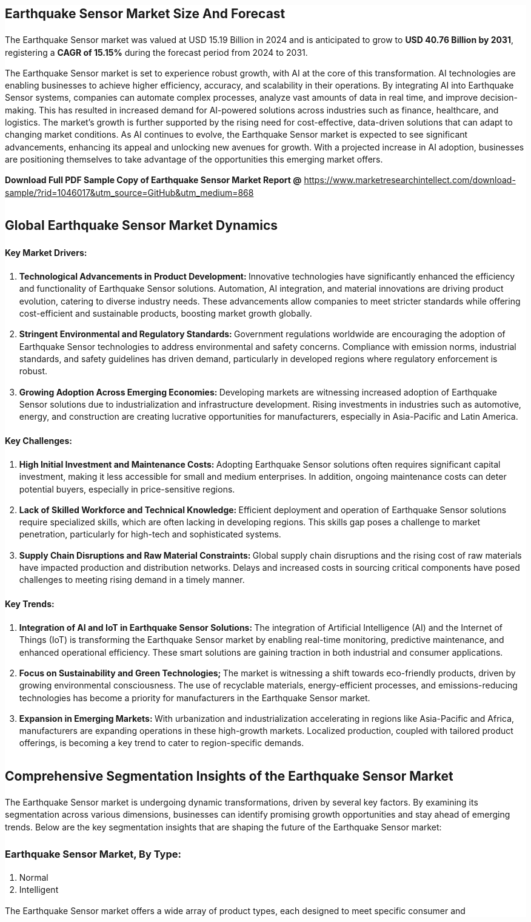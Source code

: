 <h2>Earthquake Sensor Market Size And Forecast</h2><p>The Earthquake Sensor market was valued at USD 15.19 Billion in 2024 and is anticipated to grow to <strong>USD 40.76 Billion by 2031</strong>, registering a <strong>CAGR of 15.15%</strong> during the forecast period from 2024 to 2031.</p><p>The Earthquake Sensor market is set to experience robust growth, with AI at the core of this transformation. AI technologies are enabling businesses to achieve higher efficiency, accuracy, and scalability in their operations. By integrating AI into Earthquake Sensor systems, companies can automate complex processes, analyze vast amounts of data in real time, and improve decision-making. This has resulted in increased demand for AI-powered solutions across industries such as finance, healthcare, and logistics. The market’s growth is further supported by the rising need for cost-effective, data-driven solutions that can adapt to changing market conditions. As AI continues to evolve, the Earthquake Sensor market is expected to see significant advancements, enhancing its appeal and unlocking new avenues for growth. With a projected increase in AI adoption, businesses are positioning themselves to take advantage of the opportunities this emerging market offers.</p><p><strong>Download Full PDF Sample Copy of Earthquake Sensor Market Report @</strong>&nbsp;<a href="https://www.marketresearchintellect.com/download-sample/?rid=1046017&amp;utm_source=GitHub&amp;utm_medium=868">https://www.marketresearchintellect.com/download-sample/?rid=1046017&amp;utm_source=GitHub&amp;utm_medium=868</a></p><h2>Global Earthquake Sensor Market Dynamics</h2><h4><strong>Key Market Drivers:</strong></h4><ol><li><p><strong>Technological Advancements in Product Development:&nbsp;</strong>Innovative technologies have significantly enhanced the efficiency and functionality of Earthquake Sensor solutions. Automation, AI integration, and material innovations are driving product evolution, catering to diverse industry needs. These advancements allow companies to meet stricter standards while offering cost-efficient and sustainable products, boosting market growth globally.</p></li><li><p><strong>Stringent Environmental and Regulatory Standards:&nbsp;</strong>Government regulations worldwide are encouraging the adoption of Earthquake Sensor technologies to address environmental and safety concerns. Compliance with emission norms, industrial standards, and safety guidelines has driven demand, particularly in developed regions where regulatory enforcement is robust.</p></li><li><p><strong>Growing Adoption Across Emerging Economies:&nbsp;</strong>Developing markets are witnessing increased adoption of Earthquake Sensor solutions due to industrialization and infrastructure development. Rising investments in industries such as automotive, energy, and construction are creating lucrative opportunities for manufacturers, especially in Asia-Pacific and Latin America.</p></li></ol><h4><strong>Key Challenges:</strong></h4><ol><li><p><strong>High Initial Investment and Maintenance Costs:&nbsp;</strong>Adopting Earthquake Sensor solutions often requires significant capital investment, making it less accessible for small and medium enterprises. In addition, ongoing maintenance costs can deter potential buyers, especially in price-sensitive regions.</p></li><li><p><strong>Lack of Skilled Workforce and Technical Knowledge:&nbsp;</strong>Efficient deployment and operation of Earthquake Sensor solutions require specialized skills, which are often lacking in developing regions. This skills gap poses a challenge to market penetration, particularly for high-tech and sophisticated systems.</p></li><li><p><strong>Supply Chain Disruptions and Raw Material Constraints:&nbsp;</strong>Global supply chain disruptions and the rising cost of raw materials have impacted production and distribution networks. Delays and increased costs in sourcing critical components have posed challenges to meeting rising demand in a timely manner.</p></li></ol><h4><strong>Key Trends:</strong></h4><ol><li><p><strong>Integration of AI and IoT in Earthquake Sensor Solutions:&nbsp;</strong>The integration of Artificial Intelligence (AI) and the Internet of Things (IoT) is transforming the Earthquake Sensor market by enabling real-time monitoring, predictive maintenance, and enhanced operational efficiency. These smart solutions are gaining traction in both industrial and consumer applications.</p></li><li><p><strong>Focus on Sustainability and Green Technologies;&nbsp;</strong>The market is witnessing a shift towards eco-friendly products, driven by growing environmental consciousness. The use of recyclable materials, energy-efficient processes, and emissions-reducing technologies has become a priority for manufacturers in the Earthquake Sensor market.</p></li><li><p><strong>Expansion in Emerging Markets:&nbsp;</strong>With urbanization and industrialization accelerating in regions like Asia-Pacific and Africa, manufacturers are expanding operations in these high-growth markets. Localized production, coupled with tailored product offerings, is becoming a key trend to cater to region-specific demands.</p></li></ol><div class="article-main__content" data-test-id="publishing-text-block"><h2>Comprehensive Segmentation Insights of the Earthquake Sensor Market</h2><p>The Earthquake Sensor market is undergoing dynamic transformations, driven by several key factors. By examining its segmentation across various dimensions, businesses can identify promising growth opportunities and stay ahead of emerging trends. Below are the key segmentation insights that are shaping the future of the Earthquake Sensor market:</p><h3><strong>Earthquake Sensor Market, By Type:<br /></strong></h3><ol><li>Normal<li> Intelligent</li></ol><p>The Earthquake Sensor market offers a wide array of product types, each designed to meet specific consumer and